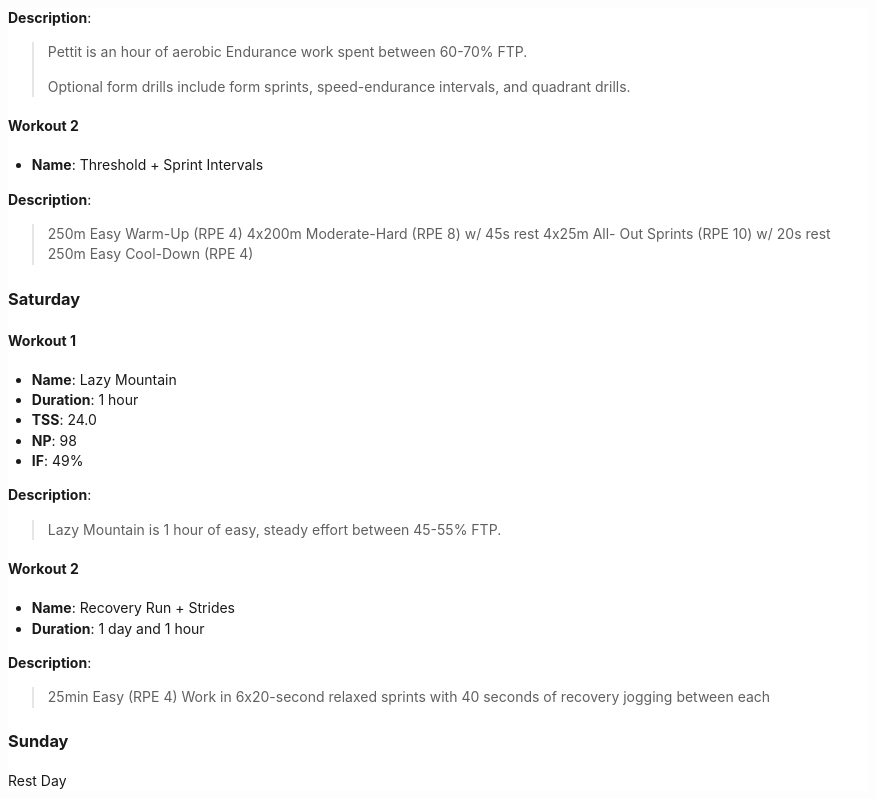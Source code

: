 **Description**:

> Pettit is an hour of aerobic Endurance work spent between 60-70% FTP.
> 
> Optional form drills include form sprints, speed-endurance intervals, and
> quadrant drills.

#### Workout 2
* **Name**: Threshold + Sprint Intervals 


**Description**:

> 250m Easy Warm-Up (RPE 4) 4x200m Moderate-Hard (RPE 8) w/ 45s rest 4x25m All-
> Out Sprints (RPE 10) w/ 20s rest 250m Easy Cool-Down (RPE 4)


### Saturday 

#### Workout 1
* **Name**: Lazy Mountain
* **Duration**: 1 hour
* **TSS**: 24.0
* **NP**: 98
* **IF**: 49%

**Description**:

> Lazy Mountain is 1 hour of easy, steady effort between 45-55% FTP.

#### Workout 2
* **Name**: Recovery Run + Strides
* **Duration**: 1 day and 1 hour


**Description**:

> 25min Easy (RPE 4) Work in 6x20-second relaxed sprints with 40 seconds of
> recovery jogging between each


### Sunday 

Rest Day

